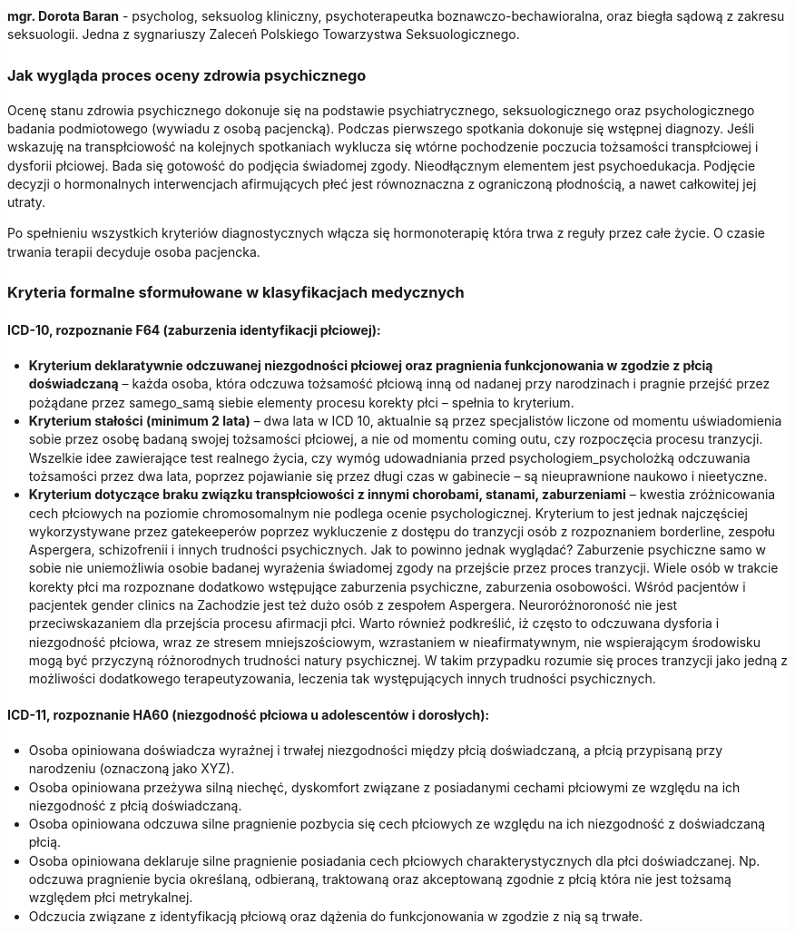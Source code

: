 **mgr. Dorota Baran** - psycholog, seksuolog kliniczny, psychoterapeutka boznawczo-bechawioralna, oraz biegła sądową z zakresu seksuologii. Jedna z sygnariuszy Zaleceń Polskiego Towarzystwa Seksuologicznego.

### Jak wygląda proces oceny zdrowia psychicznego

Ocenę stanu zdrowia psychicznego dokonuje się na podstawie psychiatrycznego, seksuologicznego oraz psychologicznego badania podmiotowego (wywiadu z osobą pacjencką). Podczas pierwszego spotkania dokonuje się wstępnej diagnozy. Jeśli wskazuję na transpłciowość na kolejnych spotkaniach wyklucza się wtórne pochodzenie poczucia tożsamości transpłciowej i dysforii płciowej. Bada się gotowość do podjęcia świadomej zgody. Nieodłącznym elementem jest psychoedukacja. Podjęcie decyzji o hormonalnych interwencjach afirmujących płeć jest równoznaczna z ograniczoną płodnością, a nawet całkowitej jej utraty.

Po spełnieniu wszystkich kryteriów diagnostycznych włącza się hormonoterapię która trwa z reguły przez całe życie. O czasie trwania terapii decyduje osoba pacjencka.

### Kryteria formalne sformułowane w klasyfikacjach medycznych

#### ICD-10, rozpoznanie F64 (zaburzenia identyfikacji płciowej):

- **Kryterium deklaratywnie odczuwanej niezgodności płciowej oraz pragnienia funkcjonowania w zgodzie z płcią doświadczaną** – każda osoba, która odczuwa tożsamość płciową inną od nadanej przy narodzinach i pragnie przejść przez pożądane przez samego_samą siebie elementy procesu korekty płci – spełnia to kryterium.
- **Kryterium stałości (minimum 2 lata)** – dwa lata w ICD 10, aktualnie są przez specjalistów liczone od momentu uświadomienia sobie przez osobę badaną swojej tożsamości płciowej, a nie od momentu coming outu, czy rozpoczęcia procesu tranzycji. Wszelkie idee zawierające test realnego życia, czy wymóg udowadniania przed psychologiem_psycholożką odczuwania tożsamości przez dwa lata, poprzez pojawianie się przez długi czas w gabinecie – są nieuprawnione naukowo i nieetyczne.
- **Kryterium dotyczące braku związku transpłciowości z innymi chorobami, stanami, zaburzeniami** – kwestia zróżnicowania cech płciowych na poziomie chromosomalnym nie podlega ocenie psychologicznej. Kryterium to jest jednak najczęściej wykorzystywane przez gatekeeperów poprzez wykluczenie z dostępu do tranzycji osób z rozpoznaniem borderline, zespołu Aspergera, schizofrenii i innych trudności psychicznych. Jak to powinno jednak wyglądać? Zaburzenie psychiczne samo w sobie nie uniemożliwia osobie badanej wyrażenia świadomej zgody na przejście przez proces tranzycji. Wiele osób w trakcie korekty płci ma rozpoznane dodatkowo wstępujące zaburzenia psychiczne, zaburzenia osobowości. Wśród pacjentów i pacjentek gender clinics na Zachodzie jest też dużo osób z zespołem Aspergera. Neuroróżnoroność nie jest przeciwskazaniem dla przejścia procesu afirmacji płci. Warto również podkreślić, iż często to odczuwana dysforia i niezgodność płciowa, wraz ze stresem mniejszościowym, wzrastaniem w nieafirmatywnym, nie wspierającym środowisku mogą być przyczyną różnorodnych trudności natury psychicznej. W takim przypadku rozumie się proces tranzycji jako jedną z możliwości dodatkowego terapeutyzowania, leczenia tak występujących innych trudności psychicznych.

#### ICD-11, rozpoznanie HA60 (niezgodność płciowa u adolescentów i dorosłych):

- Osoba opiniowana doświadcza wyraźnej i trwałej niezgodności między płcią doświadczaną, a płcią przypisaną przy narodzeniu (oznaczoną jako XYZ).
- Osoba opiniowana przeżywa silną niechęć, dyskomfort związane z posiadanymi cechami płciowymi ze względu na ich niezgodność z płcią doświadczaną.
- Osoba opiniowana odczuwa silne pragnienie pozbycia się cech płciowych ze względu na ich niezgodność z doświadczaną płcią.
- Osoba opiniowana deklaruje silne pragnienie posiadania cech płciowych charakterystycznych dla płci doświadczanej. Np. odczuwa pragnienie bycia określaną, odbieraną, traktowaną oraz akceptowaną zgodnie z płcią która nie jest tożsamą względem płci metrykalnej.
- Odczucia związane z identyfikacją płciową oraz dążenia do funkcjonowania w zgodzie z nią są trwałe.
